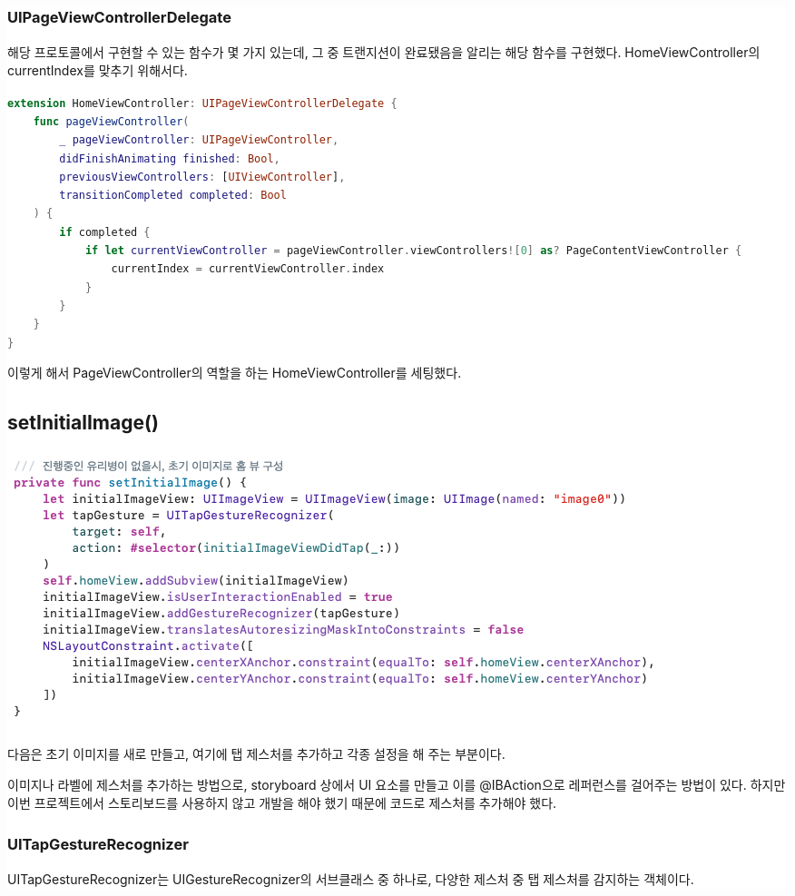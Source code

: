 ### UIPageViewControllerDelegate

해당 프로토콜에서 구현할 수 있는 함수가 몇 가지 있는데, 그 중 트랜지션이 완료됐음을 알리는 해당 함수를 구현했다. HomeViewController의 currentIndex를 맞추기 위해서다.

```swift
extension HomeViewController: UIPageViewControllerDelegate {
    func pageViewController(
        _ pageViewController: UIPageViewController,
        didFinishAnimating finished: Bool,
        previousViewControllers: [UIViewController],
        transitionCompleted completed: Bool
    ) {
        if completed {
            if let currentViewController = pageViewController.viewControllers![0] as? PageContentViewController {
                currentIndex = currentViewController.index
            }
        }
    }
}
```

이렇게 해서 PageViewController의 역할을 하는 HomeViewController를 세팅했다.

## setInitialImage()

![setInitialImage](/assets/images/piggy/1-2.png)

다음은 초기 이미지를 새로 만들고, 여기에 탭 제스처를 추가하고 각종 설정을 해 주는 부분이다.

이미지나 라벨에 제스처를 추가하는 방법으로, storyboard 상에서 UI 요소를 만들고 이를 @IBAction으로 레퍼런스를 걸어주는 방법이 있다. 하지만 이번 프로젝트에서 스토리보드를 사용하지 않고 개발을 해야 했기 때문에 코드로 제스처를 추가해야 했다.

### UITapGestureRecognizer

UITapGestureRecognizer는 UIGestureRecognizer의 서브클래스 중 하나로, 다양한 제스처 중 탭 제스처를 감지하는 객체이다.
